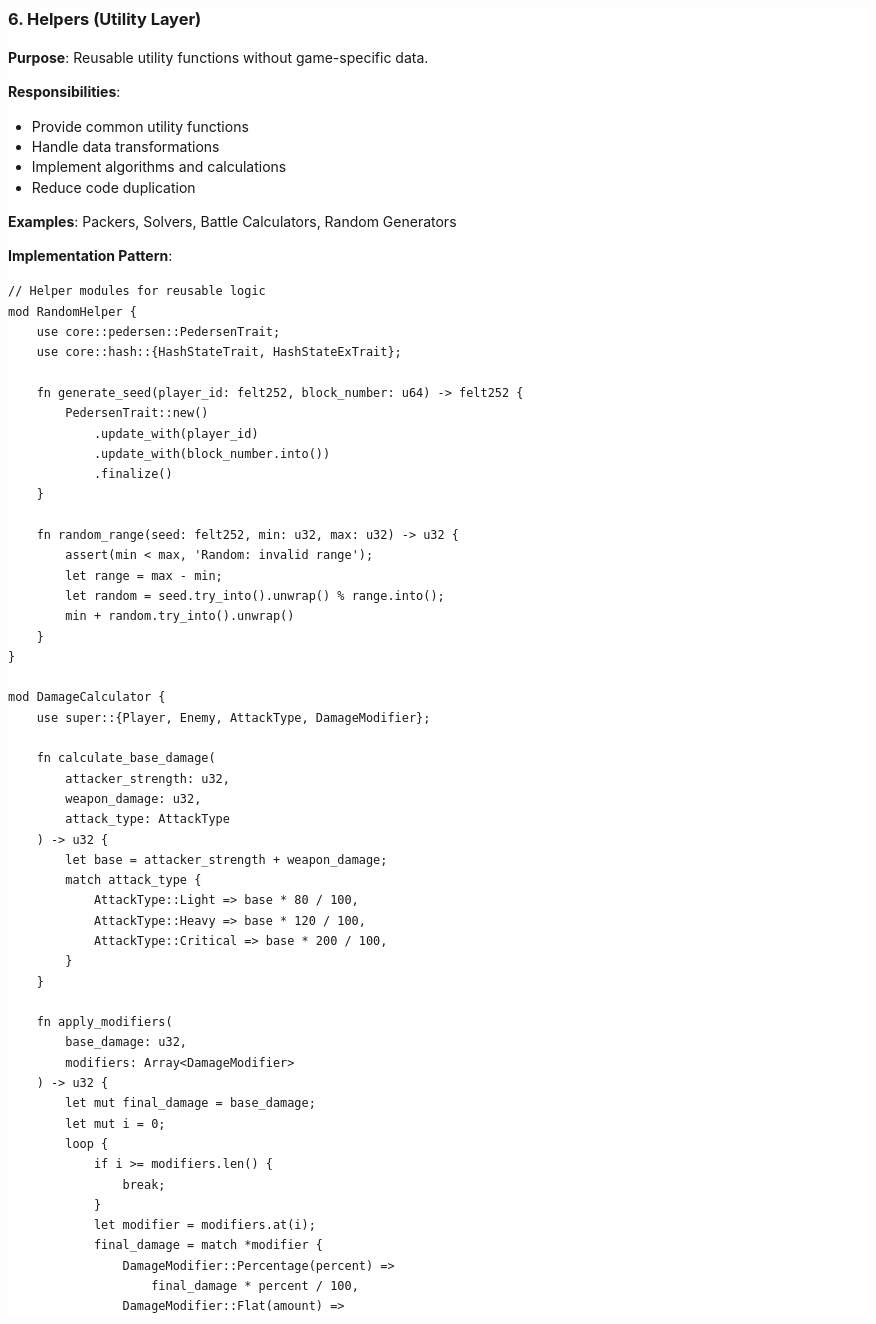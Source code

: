 ### 6. Helpers (Utility Layer)
**Purpose**: Reusable utility functions without game-specific data.

**Responsibilities**:
- Provide common utility functions
- Handle data transformations
- Implement algorithms and calculations
- Reduce code duplication

**Examples**: Packers, Solvers, Battle Calculators, Random Generators

**Implementation Pattern**:
```cairo
// Helper modules for reusable logic
mod RandomHelper {
    use core::pedersen::PedersenTrait;
    use core::hash::{HashStateTrait, HashStateExTrait};

    fn generate_seed(player_id: felt252, block_number: u64) -> felt252 {
        PedersenTrait::new()
            .update_with(player_id)
            .update_with(block_number.into())
            .finalize()
    }

    fn random_range(seed: felt252, min: u32, max: u32) -> u32 {
        assert(min < max, 'Random: invalid range');
        let range = max - min;
        let random = seed.try_into().unwrap() % range.into();
        min + random.try_into().unwrap()
    }
}

mod DamageCalculator {
    use super::{Player, Enemy, AttackType, DamageModifier};

    fn calculate_base_damage(
        attacker_strength: u32,
        weapon_damage: u32,
        attack_type: AttackType
    ) -> u32 {
        let base = attacker_strength + weapon_damage;
        match attack_type {
            AttackType::Light => base * 80 / 100,
            AttackType::Heavy => base * 120 / 100,
            AttackType::Critical => base * 200 / 100,
        }
    }

    fn apply_modifiers(
        base_damage: u32,
        modifiers: Array<DamageModifier>
    ) -> u32 {
        let mut final_damage = base_damage;
        let mut i = 0;
        loop {
            if i >= modifiers.len() {
                break;
            }
            let modifier = modifiers.at(i);
            final_damage = match *modifier {
                DamageModifier::Percentage(percent) =>
                    final_damage * percent / 100,
                DamageModifier::Flat(amount) =>
```